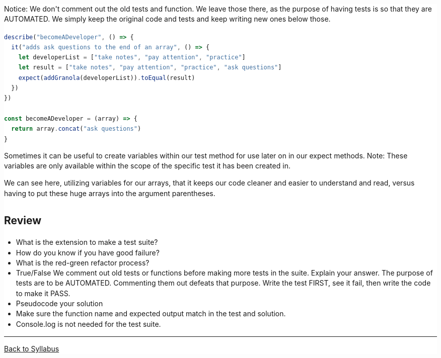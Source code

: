 ```javascript
```

Notice: We don't comment out the old tests and function. We leave those there, as the purpose of having tests is so that they are AUTOMATED. We simply keep the original code and tests and keep writing new ones below those.

```javascript
describe("becomeADeveloper", () => {
  it("adds ask questions to the end of an array", () => {
    let developerList = ["take notes", "pay attention", "practice"]
    let result = ["take notes", "pay attention", "practice", "ask questions"]
    expect(addGranola(developerList)).toEqual(result)
  })
})

const becomeADeveloper = (array) => {
  return array.concat("ask questions")
}
```

Sometimes it can be useful to create variables within our test method for use later on in our expect methods.
Note: These variables are only available within the scope of the specific test it has been created in.

We can see here, utilizing variables for our arrays, that it keeps our code cleaner and easier to understand and read, versus having to put these huge arrays into the argument parentheses.

## Review
- What is the extension to make a test suite?
- How do you know if you have good failure?
- What is the red-green refactor process?
- True/False We comment out old tests or functions before making more tests in the suite. Explain your answer. The purpose of tests are to be AUTOMATED. Commenting them out defeats that purpose.
Write the test FIRST, see it fail, then write the code to make it PASS.
- Pseudocode your solution
- Make sure the function name and expected output match in the test and solution.
- Console.log is not needed for the test suite.

---
[Back to Syllabus](../README.md#unit-one-javascript-foundations)
